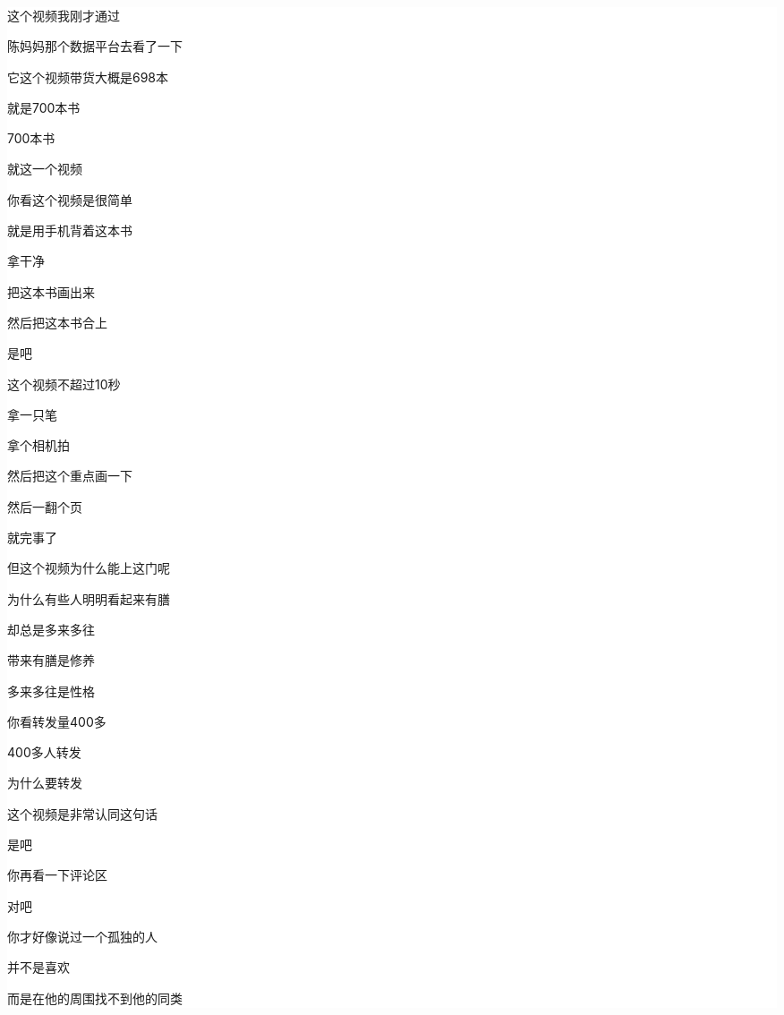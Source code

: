 这个视频我刚才通过

陈妈妈那个数据平台去看了一下

它这个视频带货大概是698本

就是700本书

700本书

就这一个视频

你看这个视频是很简单

就是用手机背着这本书

拿干净

把这本书画出来

然后把这本书合上

是吧

这个视频不超过10秒

拿一只笔

拿个相机拍

然后把这个重点画一下

然后一翻个页

就完事了

但这个视频为什么能上这门呢

为什么有些人明明看起来有膳

却总是多来多往

带来有膳是修养

多来多往是性格

你看转发量400多

400多人转发

为什么要转发

这个视频是非常认同这句话

是吧

你再看一下评论区

对吧

你才好像说过一个孤独的人

并不是喜欢

而是在他的周围找不到他的同类
